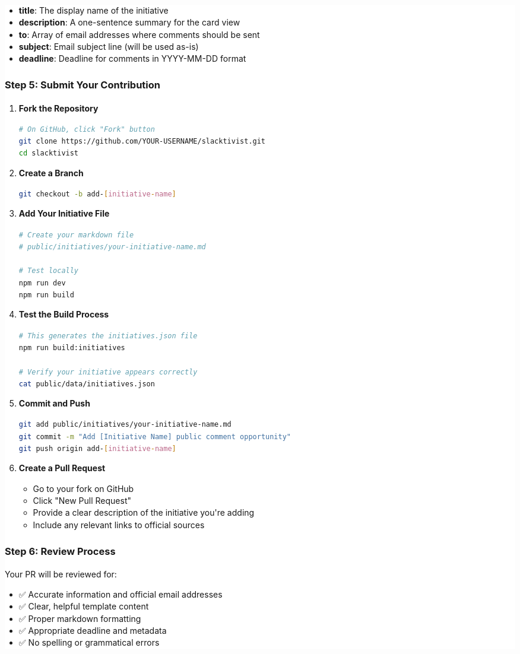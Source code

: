 - **title**: The display name of the initiative
- **description**: A one-sentence summary for the card view
- **to**: Array of email addresses where comments should be sent
- **subject**: Email subject line (will be used as-is)
- **deadline**: Deadline for comments in YYYY-MM-DD format

### Step 5: Submit Your Contribution

1. **Fork the Repository**
   ```bash
   # On GitHub, click "Fork" button
   git clone https://github.com/YOUR-USERNAME/slacktivist.git
   cd slacktivist
   ```

2. **Create a Branch**
   ```bash
   git checkout -b add-[initiative-name]
   ```

3. **Add Your Initiative File**
   ```bash
   # Create your markdown file
   # public/initiatives/your-initiative-name.md

   # Test locally
   npm run dev
   npm run build
   ```

4. **Test the Build Process**
   ```bash
   # This generates the initiatives.json file
   npm run build:initiatives

   # Verify your initiative appears correctly
   cat public/data/initiatives.json
   ```

5. **Commit and Push**
   ```bash
   git add public/initiatives/your-initiative-name.md
   git commit -m "Add [Initiative Name] public comment opportunity"
   git push origin add-[initiative-name]
   ```

6. **Create a Pull Request**
   - Go to your fork on GitHub
   - Click "New Pull Request"
   - Provide a clear description of the initiative you're adding
   - Include any relevant links to official sources

### Step 6: Review Process

Your PR will be reviewed for:
- ✅ Accurate information and official email addresses
- ✅ Clear, helpful template content
- ✅ Proper markdown formatting
- ✅ Appropriate deadline and metadata
- ✅ No spelling or grammatical errors
